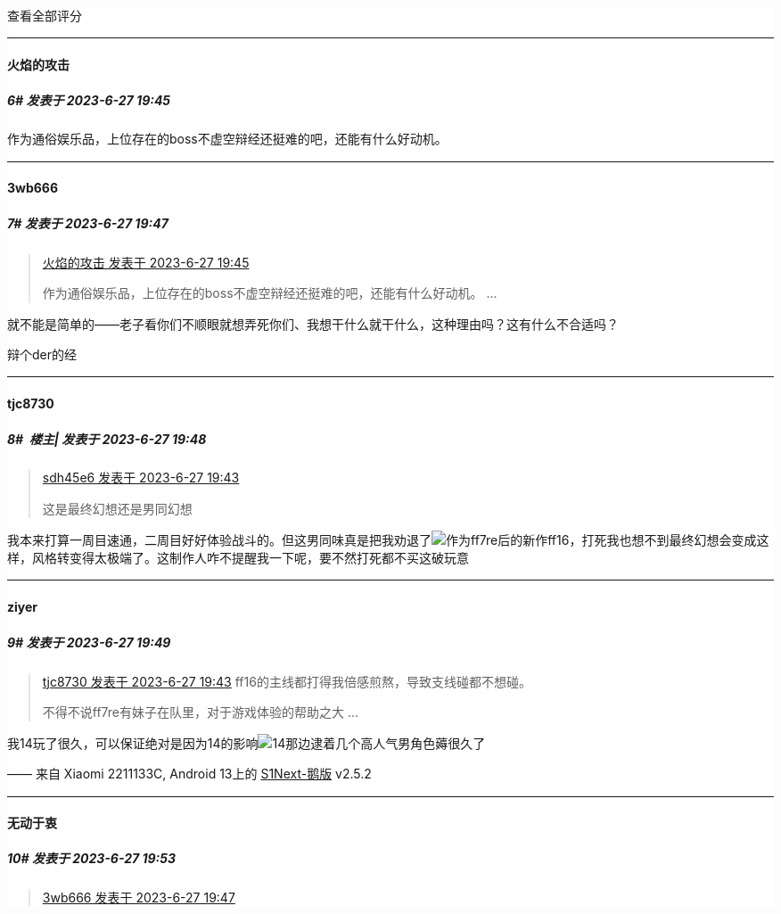 查看全部评分

*****

####  火焰的攻击  
##### 6#       发表于 2023-6-27 19:45

作为通俗娱乐品，上位存在的boss不虚空辩经还挺难的吧，还能有什么好动机。

*****

####  3wb666  
##### 7#       发表于 2023-6-27 19:47

<blockquote><a href="httphttps://bbs.saraba1st.com/2b/forum.php?mod=redirect&amp;goto=findpost&amp;pid=61456340&amp;ptid=2141928" target="_blank">火焰的攻击 发表于 2023-6-27 19:45</a>

作为通俗娱乐品，上位存在的boss不虚空辩经还挺难的吧，还能有什么好动机。 ...</blockquote>
就不能是简单的——老子看你们不顺眼就想弄死你们、我想干什么就干什么，这种理由吗？这有什么不合适吗？

辩个der的经

*****

####  tjc8730  
##### 8#         楼主| 发表于 2023-6-27 19:48

<blockquote><a href="httphttps://bbs.saraba1st.com/2b/forum.php?mod=redirect&amp;goto=findpost&amp;pid=61456311&amp;ptid=2141928" target="_blank">sdh45e6 发表于 2023-6-27 19:43</a>

这是最终幻想还是男同幻想</blockquote>
我本来打算一周目速通，二周目好好体验战斗的。但这男同味真是把我劝退了<img src="https://static.saraba1st.com/image/smiley/face2017/001.png" referrerpolicy="no-referrer">作为ff7re后的新作ff16，打死我也想不到最终幻想会变成这样，风格转变得太极端了。这制作人咋不提醒我一下呢，要不然打死都不买这破玩意

*****

####  ziyer  
##### 9#       发表于 2023-6-27 19:49

<blockquote><a href="httphttps://bbs.saraba1st.com/2b/forum.php?mod=redirect&amp;goto=findpost&amp;pid=61456320&amp;ptid=2141928" target="_blank">tjc8730 发表于 2023-6-27 19:43</a>
ff16的主线都打得我倍感煎熬，导致支线碰都不想碰。

不得不说ff7re有妹子在队里，对于游戏体验的帮助之大 ...</blockquote>
我14玩了很久，可以保证绝对是因为14的影响<img src="https://static.saraba1st.com/image/smiley/face2017/100.png" referrerpolicy="no-referrer">14那边逮着几个高人气男角色薅很久了

—— 来自 Xiaomi 2211133C, Android 13上的 [S1Next-鹅版](https://github.com/ykrank/S1-Next/releases) v2.5.2

*****

####  无动于衷  
##### 10#       发表于 2023-6-27 19:53

<blockquote><a href="httphttps://bbs.saraba1st.com/2b/forum.php?mod=redirect&amp;goto=findpost&amp;pid=61456374&amp;ptid=2141928" target="_blank">3wb666 发表于 2023-6-27 19:47</a>
